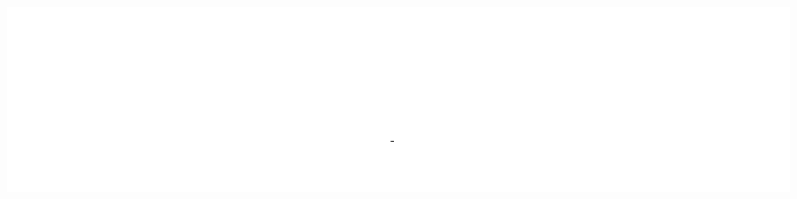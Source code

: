<a href="https://github.com/drewlanenga">
  <img align="center" width="49%" src="./header.svg" />
</a>
<br/>
<a href="https://github.com/drewlanenga">
  <img align="center" width="49%" src="./repositories.svg" />
</a>
<a href="https://github.com/drewlanenga">
  <img align="center" width="49%" src="./acti_comm.svg" />
</a>

<a href="https://github.com/drewlanenga">